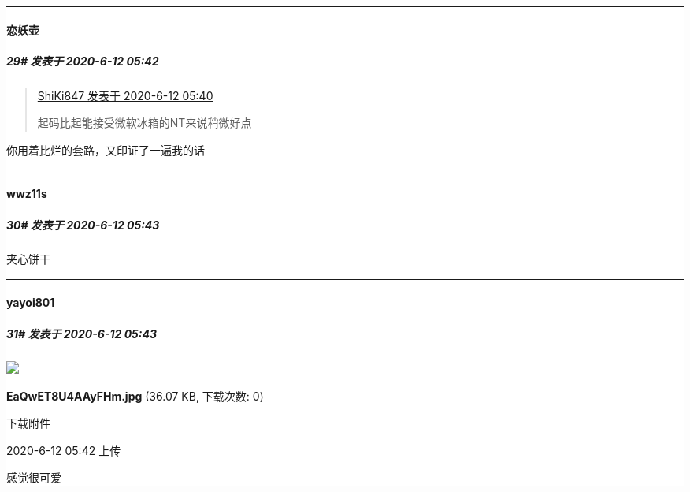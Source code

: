 





*****

####  恋妖壶  
##### 29#       发表于 2020-6-12 05:42



<blockquote><a href="httphttps://bbs.saraba1st.com/2b/forum.php?mod=redirect&amp;goto=findpost&amp;pid=47772461&amp;ptid=1941182" target="_blank">ShiKi847 发表于 2020-6-12 05:40</a>

起码比起能接受微软冰箱的NT来说稍微好点</blockquote>
你用着比烂的套路，又印证了一遍我的话







*****

####  wwz11s  
##### 30#       发表于 2020-6-12 05:43




夹心饼干







*****

####  yayoi801  
##### 31#       发表于 2020-6-12 05:43




<img src="https://img.saraba1st.com/forum/202006/11/134250upbbpcr5i5e4yhyy.jpg" referrerpolicy="no-referrer">


<strong>EaQwET8U4AAyFHm.jpg</strong> (36.07 KB, 下载次数: 0)

下载附件

2020-6-12 05:42 上传






感觉很可爱






